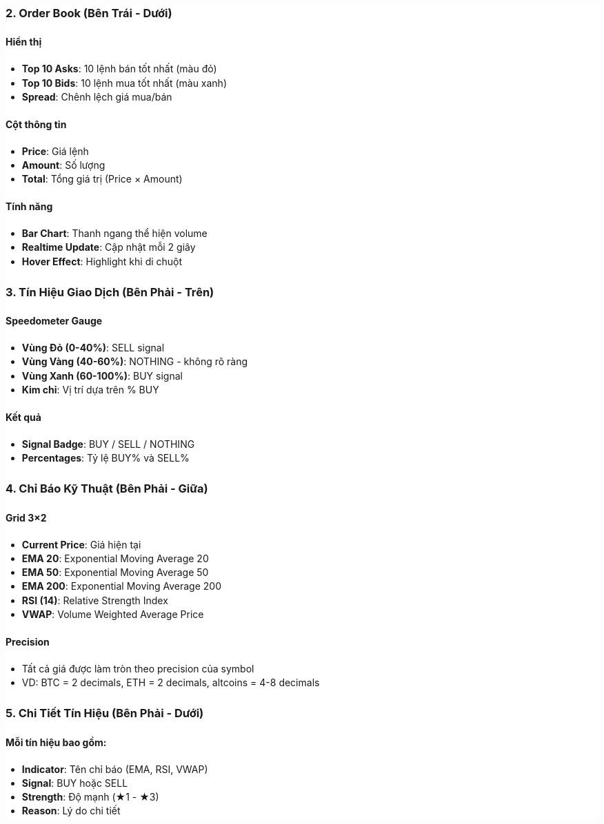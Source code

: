 ### 2. Order Book (Bên Trái - Dưới)

#### Hiển thị
- **Top 10 Asks**: 10 lệnh bán tốt nhất (màu đỏ)
- **Top 10 Bids**: 10 lệnh mua tốt nhất (màu xanh)
- **Spread**: Chênh lệch giá mua/bán

#### Cột thông tin
- **Price**: Giá lệnh
- **Amount**: Số lượng
- **Total**: Tổng giá trị (Price × Amount)

#### Tính năng
- **Bar Chart**: Thanh ngang thể hiện volume
- **Realtime Update**: Cập nhật mỗi 2 giây
- **Hover Effect**: Highlight khi di chuột

### 3. Tín Hiệu Giao Dịch (Bên Phải - Trên)

#### Speedometer Gauge
- **Vùng Đỏ (0-40%)**: SELL signal
- **Vùng Vàng (40-60%)**: NOTHING - không rõ ràng
- **Vùng Xanh (60-100%)**: BUY signal
- **Kim chỉ**: Vị trí dựa trên % BUY

#### Kết quả
- **Signal Badge**: BUY / SELL / NOTHING
- **Percentages**: Tỷ lệ BUY% và SELL%

### 4. Chỉ Báo Kỹ Thuật (Bên Phải - Giữa)

#### Grid 3×2
- **Current Price**: Giá hiện tại
- **EMA 20**: Exponential Moving Average 20
- **EMA 50**: Exponential Moving Average 50
- **EMA 200**: Exponential Moving Average 200
- **RSI (14)**: Relative Strength Index
- **VWAP**: Volume Weighted Average Price

#### Precision
- Tất cả giá được làm tròn theo precision của symbol
- VD: BTC = 2 decimals, ETH = 2 decimals, altcoins = 4-8 decimals

### 5. Chi Tiết Tín Hiệu (Bên Phải - Dưới)

#### Mỗi tín hiệu bao gồm:
- **Indicator**: Tên chỉ báo (EMA, RSI, VWAP)
- **Signal**: BUY hoặc SELL
- **Strength**: Độ mạnh (★1 - ★3)
- **Reason**: Lý do chi tiết

